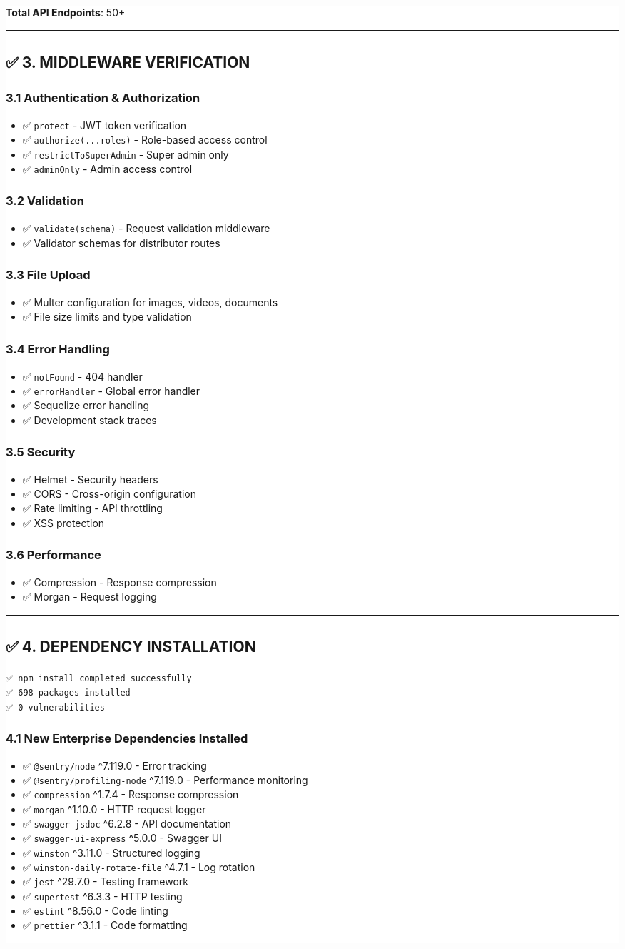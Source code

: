 **Total API Endpoints**: 50+

---

## ✅ 3. MIDDLEWARE VERIFICATION

### 3.1 Authentication & Authorization
- ✅ `protect` - JWT token verification
- ✅ `authorize(...roles)` - Role-based access control
- ✅ `restrictToSuperAdmin` - Super admin only
- ✅ `adminOnly` - Admin access control

### 3.2 Validation
- ✅ `validate(schema)` - Request validation middleware
- ✅ Validator schemas for distributor routes

### 3.3 File Upload
- ✅ Multer configuration for images, videos, documents
- ✅ File size limits and type validation

### 3.4 Error Handling
- ✅ `notFound` - 404 handler
- ✅ `errorHandler` - Global error handler
- ✅ Sequelize error handling
- ✅ Development stack traces

### 3.5 Security
- ✅ Helmet - Security headers
- ✅ CORS - Cross-origin configuration
- ✅ Rate limiting - API throttling
- ✅ XSS protection

### 3.6 Performance
- ✅ Compression - Response compression
- ✅ Morgan - Request logging

---

## ✅ 4. DEPENDENCY INSTALLATION

```bash
✅ npm install completed successfully
✅ 698 packages installed
✅ 0 vulnerabilities
```

### 4.1 New Enterprise Dependencies Installed
- ✅ `@sentry/node` ^7.119.0 - Error tracking
- ✅ `@sentry/profiling-node` ^7.119.0 - Performance monitoring
- ✅ `compression` ^1.7.4 - Response compression
- ✅ `morgan` ^1.10.0 - HTTP request logger
- ✅ `swagger-jsdoc` ^6.2.8 - API documentation
- ✅ `swagger-ui-express` ^5.0.0 - Swagger UI
- ✅ `winston` ^3.11.0 - Structured logging
- ✅ `winston-daily-rotate-file` ^4.7.1 - Log rotation
- ✅ `jest` ^29.7.0 - Testing framework
- ✅ `supertest` ^6.3.3 - HTTP testing
- ✅ `eslint` ^8.56.0 - Code linting
- ✅ `prettier` ^3.1.1 - Code formatting

---